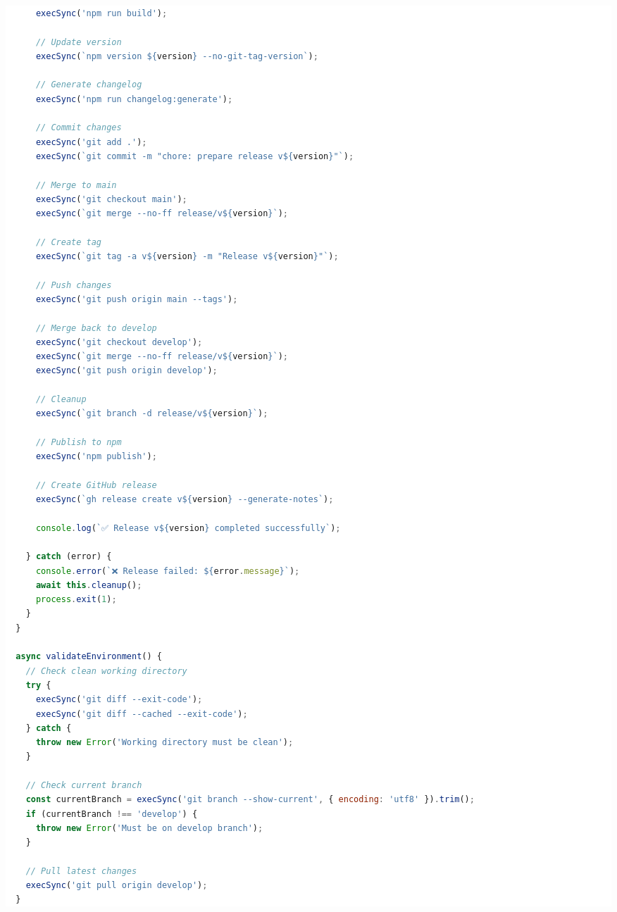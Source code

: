 ```javascript
      execSync('npm run build');
      
      // Update version
      execSync(`npm version ${version} --no-git-tag-version`);
      
      // Generate changelog
      execSync('npm run changelog:generate');
      
      // Commit changes
      execSync('git add .');
      execSync(`git commit -m "chore: prepare release v${version}"`);
      
      // Merge to main
      execSync('git checkout main');
      execSync(`git merge --no-ff release/v${version}`);
      
      // Create tag
      execSync(`git tag -a v${version} -m "Release v${version}"`);
      
      // Push changes
      execSync('git push origin main --tags');
      
      // Merge back to develop
      execSync('git checkout develop');
      execSync(`git merge --no-ff release/v${version}`);
      execSync('git push origin develop');
      
      // Cleanup
      execSync(`git branch -d release/v${version}`);
      
      // Publish to npm
      execSync('npm publish');
      
      // Create GitHub release
      execSync(`gh release create v${version} --generate-notes`);
      
      console.log(`✅ Release v${version} completed successfully`);
      
    } catch (error) {
      console.error(`❌ Release failed: ${error.message}`);
      await this.cleanup();
      process.exit(1);
    }
  }
  
  async validateEnvironment() {
    // Check clean working directory
    try {
      execSync('git diff --exit-code');
      execSync('git diff --cached --exit-code');
    } catch {
      throw new Error('Working directory must be clean');
    }
    
    // Check current branch
    const currentBranch = execSync('git branch --show-current', { encoding: 'utf8' }).trim();
    if (currentBranch !== 'develop') {
      throw new Error('Must be on develop branch');
    }
    
    // Pull latest changes
    execSync('git pull origin develop');
  }
```
